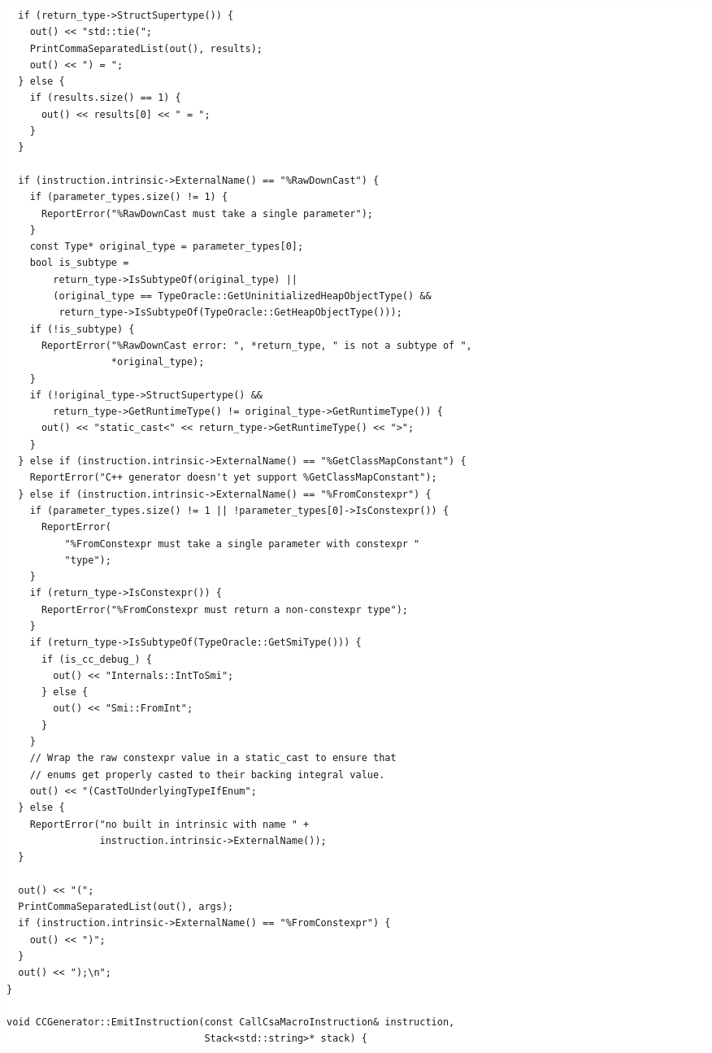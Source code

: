 ```
  if (return_type->StructSupertype()) {
    out() << "std::tie(";
    PrintCommaSeparatedList(out(), results);
    out() << ") = ";
  } else {
    if (results.size() == 1) {
      out() << results[0] << " = ";
    }
  }

  if (instruction.intrinsic->ExternalName() == "%RawDownCast") {
    if (parameter_types.size() != 1) {
      ReportError("%RawDownCast must take a single parameter");
    }
    const Type* original_type = parameter_types[0];
    bool is_subtype =
        return_type->IsSubtypeOf(original_type) ||
        (original_type == TypeOracle::GetUninitializedHeapObjectType() &&
         return_type->IsSubtypeOf(TypeOracle::GetHeapObjectType()));
    if (!is_subtype) {
      ReportError("%RawDownCast error: ", *return_type, " is not a subtype of ",
                  *original_type);
    }
    if (!original_type->StructSupertype() &&
        return_type->GetRuntimeType() != original_type->GetRuntimeType()) {
      out() << "static_cast<" << return_type->GetRuntimeType() << ">";
    }
  } else if (instruction.intrinsic->ExternalName() == "%GetClassMapConstant") {
    ReportError("C++ generator doesn't yet support %GetClassMapConstant");
  } else if (instruction.intrinsic->ExternalName() == "%FromConstexpr") {
    if (parameter_types.size() != 1 || !parameter_types[0]->IsConstexpr()) {
      ReportError(
          "%FromConstexpr must take a single parameter with constexpr "
          "type");
    }
    if (return_type->IsConstexpr()) {
      ReportError("%FromConstexpr must return a non-constexpr type");
    }
    if (return_type->IsSubtypeOf(TypeOracle::GetSmiType())) {
      if (is_cc_debug_) {
        out() << "Internals::IntToSmi";
      } else {
        out() << "Smi::FromInt";
      }
    }
    // Wrap the raw constexpr value in a static_cast to ensure that
    // enums get properly casted to their backing integral value.
    out() << "(CastToUnderlyingTypeIfEnum";
  } else {
    ReportError("no built in intrinsic with name " +
                instruction.intrinsic->ExternalName());
  }

  out() << "(";
  PrintCommaSeparatedList(out(), args);
  if (instruction.intrinsic->ExternalName() == "%FromConstexpr") {
    out() << ")";
  }
  out() << ");\n";
}

void CCGenerator::EmitInstruction(const CallCsaMacroInstruction& instruction,
                                  Stack<std::string>* stack) {
```
